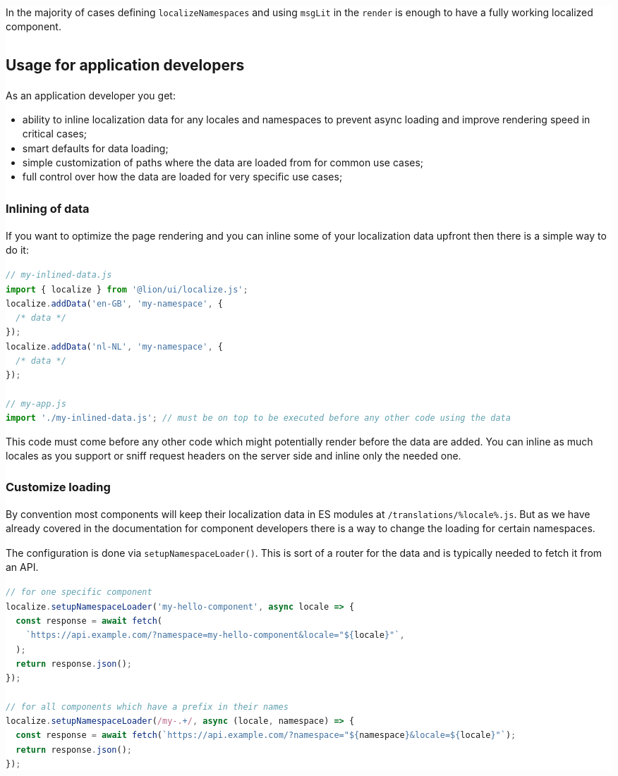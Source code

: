 In the majority of cases defining `localizeNamespaces` and using `msgLit` in the `render` is enough to have a fully working localized component.

## Usage for application developers

As an application developer you get:

- ability to inline localization data for any locales and namespaces to prevent async loading and improve rendering speed in critical cases;
- smart defaults for data loading;
- simple customization of paths where the data are loaded from for common use cases;
- full control over how the data are loaded for very specific use cases;

### Inlining of data

If you want to optimize the page rendering and you can inline some of your localization data upfront then there is a simple way to do it:

```js
// my-inlined-data.js
import { localize } from '@lion/ui/localize.js';
localize.addData('en-GB', 'my-namespace', {
  /* data */
});
localize.addData('nl-NL', 'my-namespace', {
  /* data */
});

// my-app.js
import './my-inlined-data.js'; // must be on top to be executed before any other code using the data
```

This code must come before any other code which might potentially render before the data are added.
You can inline as much locales as you support or sniff request headers on the server side and inline only the needed one.

### Customize loading

By convention most components will keep their localization data in ES modules at `/translations/%locale%.js`.
But as we have already covered in the documentation for component developers there is a way to change the loading for certain namespaces.

The configuration is done via `setupNamespaceLoader()`.
This is sort of a router for the data and is typically needed to fetch it from an API.

```js
// for one specific component
localize.setupNamespaceLoader('my-hello-component', async locale => {
  const response = await fetch(
    `https://api.example.com/?namespace=my-hello-component&locale="${locale}"`,
  );
  return response.json();
});

// for all components which have a prefix in their names
localize.setupNamespaceLoader(/my-.+/, async (locale, namespace) => {
  const response = await fetch(`https://api.example.com/?namespace="${namespace}&locale=${locale}"`);
  return response.json();
});
```
